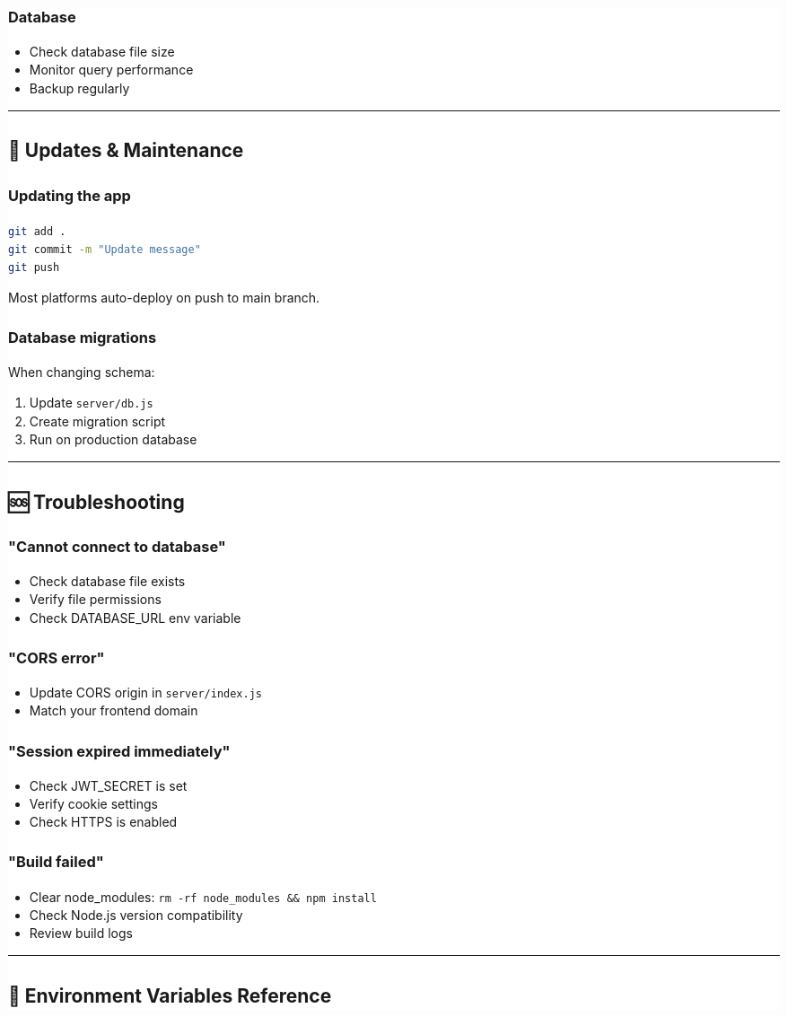 ### Database
- Check database file size
- Monitor query performance
- Backup regularly

---

## 🔄 Updates & Maintenance

### Updating the app
```bash
git add .
git commit -m "Update message"
git push
```

Most platforms auto-deploy on push to main branch.

### Database migrations
When changing schema:
1. Update `server/db.js`
2. Create migration script
3. Run on production database

---

## 🆘 Troubleshooting

### "Cannot connect to database"
- Check database file exists
- Verify file permissions
- Check DATABASE_URL env variable

### "CORS error"
- Update CORS origin in `server/index.js`
- Match your frontend domain

### "Session expired immediately"
- Check JWT_SECRET is set
- Verify cookie settings
- Check HTTPS is enabled

### "Build failed"
- Clear node_modules: `rm -rf node_modules && npm install`
- Check Node.js version compatibility
- Review build logs

---

## 📝 Environment Variables Reference
